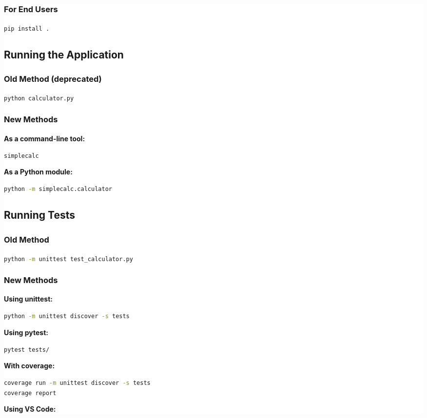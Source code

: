 ### For End Users

```bash
pip install .
```

## Running the Application

### Old Method (deprecated)

```bash
python calculator.py
```

### New Methods

**As a command-line tool:**

```bash
simplecalc
```

**As a Python module:**

```bash
python -m simplecalc.calculator
```

## Running Tests

### Old Method

```bash
python -m unittest test_calculator.py
```

### New Methods

**Using unittest:**

```bash
python -m unittest discover -s tests
```

**Using pytest:**

```bash
pytest tests/
```

**With coverage:**

```bash
coverage run -m unittest discover -s tests
coverage report
```

**Using VS Code:**
